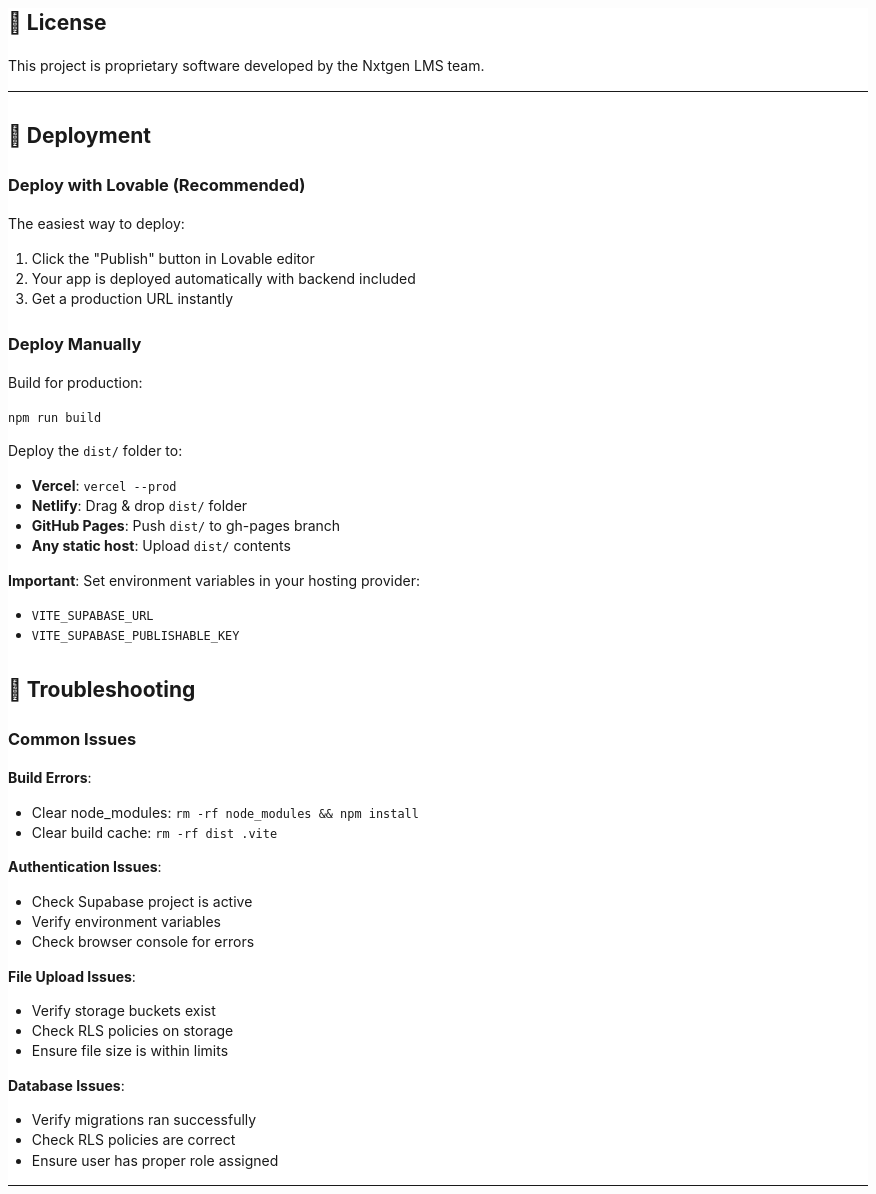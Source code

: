 
## 📄 License

This project is proprietary software developed by the Nxtgen LMS team.

---

## 🚢 Deployment

### Deploy with Lovable (Recommended)

The easiest way to deploy:
1. Click the "Publish" button in Lovable editor
2. Your app is deployed automatically with backend included
3. Get a production URL instantly

### Deploy Manually

Build for production:
```bash
npm run build
```

Deploy the `dist/` folder to:
- **Vercel**: `vercel --prod`
- **Netlify**: Drag & drop `dist/` folder
- **GitHub Pages**: Push `dist/` to gh-pages branch
- **Any static host**: Upload `dist/` contents

**Important**: Set environment variables in your hosting provider:
- `VITE_SUPABASE_URL`
- `VITE_SUPABASE_PUBLISHABLE_KEY`

## 🐛 Troubleshooting

### Common Issues

**Build Errors**:
- Clear node_modules: `rm -rf node_modules && npm install`
- Clear build cache: `rm -rf dist .vite`

**Authentication Issues**:
- Check Supabase project is active
- Verify environment variables
- Check browser console for errors

**File Upload Issues**:
- Verify storage buckets exist
- Check RLS policies on storage
- Ensure file size is within limits

**Database Issues**:
- Verify migrations ran successfully
- Check RLS policies are correct
- Ensure user has proper role assigned

---